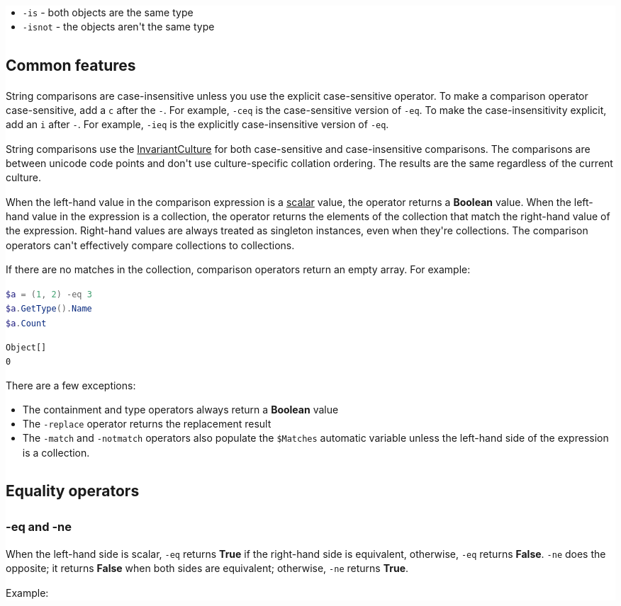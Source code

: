 - `-is` - both objects are the same type
- `-isnot` - the objects aren't the same type

## Common features

String comparisons are case-insensitive unless you use the explicit
case-sensitive operator. To make a comparison operator case-sensitive, add a
`c` after the `-`. For example, `-ceq` is the case-sensitive version of `-eq`.
To make the case-insensitivity explicit, add an `i` after `-`. For example,
`-ieq` is the explicitly case-insensitive version of `-eq`.

String comparisons use the [InvariantCulture][01] for both case-sensitive and
case-insensitive comparisons. The comparisons are between unicode code points
and don't use culture-specific collation ordering. The results are the same
regardless of the current culture.

When the left-hand value in the comparison expression is a [scalar][15] value,
the operator returns a **Boolean** value. When the left-hand value in the
expression is a collection, the operator returns the elements of the collection
that match the right-hand value of the expression. Right-hand values are always
treated as singleton instances, even when they're collections. The comparison
operators can't effectively compare collections to collections.

If there are no matches in the collection, comparison operators return an empty
array. For example:

```powershell
$a = (1, 2) -eq 3
$a.GetType().Name
$a.Count
```

```output
Object[]
0
```

There are a few exceptions:

- The containment and type operators always return a **Boolean** value
- The `-replace` operator returns the replacement result
- The `-match` and `-notmatch` operators also populate the `$Matches` automatic
  variable unless the left-hand side of the expression is a collection.

## Equality operators

### -eq and -ne

When the left-hand side is scalar, `-eq` returns **True** if the right-hand
side is equivalent, otherwise, `-eq` returns **False**. `-ne` does the
opposite; it returns **False** when both sides are equivalent; otherwise, `-ne`
returns **True**.

Example:


[01]: /dotnet/api/system.globalization.cultureinfo.invariantculture
[02]: /dotnet/api/system.icomparable
[03]: /dotnet/api/system.iequatable-1
[04]: /dotnet/api/system.text.regularexpressions.match
[05]: /dotnet/standard/base-types/substitutions-in-regular-expressions
[06]: about_Automatic_Variables.md
[07]: about_Booleans.md
[08]: about_Operators.md
[09]: about_Redirection.md#potential-confusion-with-comparison-operators
[10]: about_Regular_Expressions.md
[11]: about_Wildcards.md
[12]: xref:Microsoft.PowerShell.Core.ForEach-Object
[13]: xref:Microsoft.PowerShell.Core.Where-Object
[14]: xref:Microsoft.PowerShell.Utility.Compare-Object
[15]: /powershell/scripting/learn/glossary#scalar-value